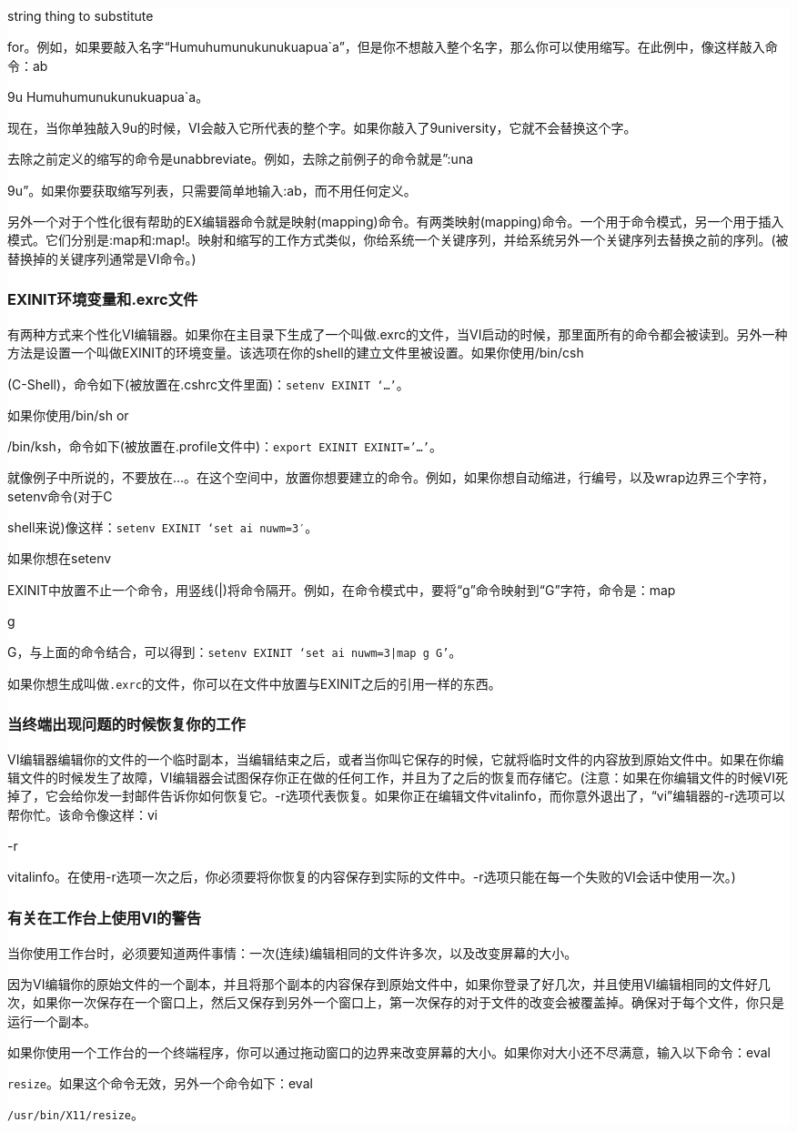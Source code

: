 string thing to substitute

for。例如，如果要敲入名字“Humuhumunukunukuapua\`a”，但是你不想敲入整个名字，那么你可以使用缩写。在此例中，像这样敲入命令：ab

9u Humuhumunukunukuapua\`a。

现在，当你单独敲入9u的时候，VI会敲入它所代表的整个字。如果你敲入了9university，它就不会替换这个字。

去除之前定义的缩写的命令是unabbreviate。例如，去除之前例子的命令就是”:una

9u”。如果你要获取缩写列表，只需要简单地输入:ab，而不用任何定义。

另外一个对于个性化很有帮助的EX编辑器命令就是映射(mapping)命令。有两类映射(mapping)命令。一个用于命令模式，另一个用于插入模式。它们分别是:map和:map!。映射和缩写的工作方式类似，你给系统一个关键序列，并给系统另外一个关键序列去替换之前的序列。(被替换掉的关键序列通常是VI命令。)

### EXINIT环境变量和.exrc文件

有两种方式来个性化VI编辑器。如果你在主目录下生成了一个叫做.exrc的文件，当VI启动的时候，那里面所有的命令都会被读到。另外一种方法是设置一个叫做EXINIT的环境变量。该选项在你的shell的建立文件里被设置。如果你使用/bin/csh

(C-Shell)，命令如下(被放置在.cshrc文件里面)：`setenv EXINIT ‘…’`。

如果你使用/bin/sh or

/bin/ksh，命令如下(被放置在.profile文件中)：`export EXINIT EXINIT=’…’`。

就像例子中所说的，不要放在…。在这个空间中，放置你想要建立的命令。例如，如果你想自动缩进，行编号，以及wrap边界三个字符，setenv命令(对于C

shell来说)像这样：`setenv EXINIT ‘set ai nuwm=3′`。

如果你想在setenv

EXINIT中放置不止一个命令，用竖线(|)将命令隔开。例如，在命令模式中，要将“g”命令映射到“G”字符，命令是：map

g

G，与上面的命令结合，可以得到：`setenv EXINIT ‘set ai nuwm=3|map g G’`。

如果你想生成叫做`.exrc`的文件，你可以在文件中放置与EXINIT之后的引用一样的东西。

### 当终端出现问题的时候恢复你的工作

VI编辑器编辑你的文件的一个临时副本，当编辑结束之后，或者当你叫它保存的时候，它就将临时文件的内容放到原始文件中。如果在你编辑文件的时候发生了故障，VI编辑器会试图保存你正在做的任何工作，并且为了之后的恢复而存储它。(注意：如果在你编辑文件的时候VI死掉了，它会给你发一封邮件告诉你如何恢复它。-r选项代表恢复。如果你正在编辑文件vitalinfo，而你意外退出了，“vi”编辑器的-r选项可以帮你忙。该命令像这样：vi

-r

vitalinfo。在使用-r选项一次之后，你必须要将你恢复的内容保存到实际的文件中。-r选项只能在每一个失败的VI会话中使用一次。)

### 有关在工作台上使用VI的警告

当你使用工作台时，必须要知道两件事情：一次(连续)编辑相同的文件许多次，以及改变屏幕的大小。

因为VI编辑你的原始文件的一个副本，并且将那个副本的内容保存到原始文件中，如果你登录了好几次，并且使用VI编辑相同的文件好几次，如果你一次保存在一个窗口上，然后又保存到另外一个窗口上，第一次保存的对于文件的改变会被覆盖掉。确保对于每个文件，你只是运行一个副本。

如果你使用一个工作台的一个终端程序，你可以通过拖动窗口的边界来改变屏幕的大小。如果你对大小还不尽满意，输入以下命令：eval

`resize`。如果这个命令无效，另外一个命令如下：eval

`/usr/bin/X11/resize`。
